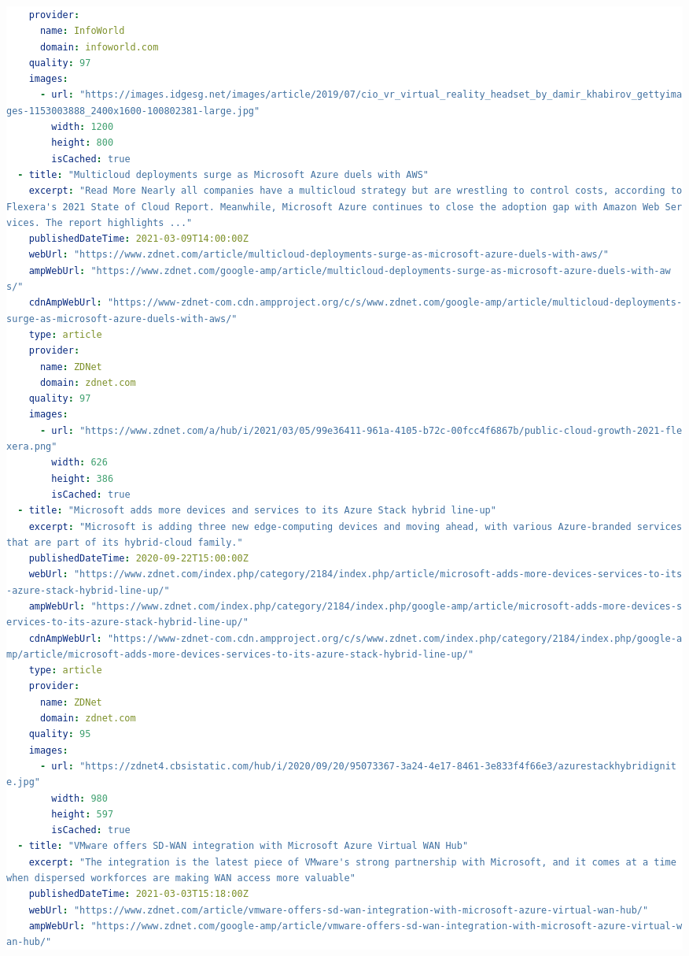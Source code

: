 ```yaml
    provider:
      name: InfoWorld
      domain: infoworld.com
    quality: 97
    images:
      - url: "https://images.idgesg.net/images/article/2019/07/cio_vr_virtual_reality_headset_by_damir_khabirov_gettyimages-1153003888_2400x1600-100802381-large.jpg"
        width: 1200
        height: 800
        isCached: true
  - title: "Multicloud deployments surge as Microsoft Azure duels with AWS"
    excerpt: "Read More Nearly all companies have a multicloud strategy but are wrestling to control costs, according to Flexera's 2021 State of Cloud Report. Meanwhile, Microsoft Azure continues to close the adoption gap with Amazon Web Services. The report highlights ..."
    publishedDateTime: 2021-03-09T14:00:00Z
    webUrl: "https://www.zdnet.com/article/multicloud-deployments-surge-as-microsoft-azure-duels-with-aws/"
    ampWebUrl: "https://www.zdnet.com/google-amp/article/multicloud-deployments-surge-as-microsoft-azure-duels-with-aws/"
    cdnAmpWebUrl: "https://www-zdnet-com.cdn.ampproject.org/c/s/www.zdnet.com/google-amp/article/multicloud-deployments-surge-as-microsoft-azure-duels-with-aws/"
    type: article
    provider:
      name: ZDNet
      domain: zdnet.com
    quality: 97
    images:
      - url: "https://www.zdnet.com/a/hub/i/2021/03/05/99e36411-961a-4105-b72c-00fcc4f6867b/public-cloud-growth-2021-flexera.png"
        width: 626
        height: 386
        isCached: true
  - title: "Microsoft adds more devices and services to its Azure Stack hybrid line-up"
    excerpt: "Microsoft is adding three new edge-computing devices and moving ahead, with various Azure-branded services that are part of its hybrid-cloud family."
    publishedDateTime: 2020-09-22T15:00:00Z
    webUrl: "https://www.zdnet.com/index.php/category/2184/index.php/article/microsoft-adds-more-devices-services-to-its-azure-stack-hybrid-line-up/"
    ampWebUrl: "https://www.zdnet.com/index.php/category/2184/index.php/google-amp/article/microsoft-adds-more-devices-services-to-its-azure-stack-hybrid-line-up/"
    cdnAmpWebUrl: "https://www-zdnet-com.cdn.ampproject.org/c/s/www.zdnet.com/index.php/category/2184/index.php/google-amp/article/microsoft-adds-more-devices-services-to-its-azure-stack-hybrid-line-up/"
    type: article
    provider:
      name: ZDNet
      domain: zdnet.com
    quality: 95
    images:
      - url: "https://zdnet4.cbsistatic.com/hub/i/2020/09/20/95073367-3a24-4e17-8461-3e833f4f66e3/azurestackhybridignite.jpg"
        width: 980
        height: 597
        isCached: true
  - title: "VMware offers SD-WAN integration with Microsoft Azure Virtual WAN Hub"
    excerpt: "The integration is the latest piece of VMware's strong partnership with Microsoft, and it comes at a time when dispersed workforces are making WAN access more valuable"
    publishedDateTime: 2021-03-03T15:18:00Z
    webUrl: "https://www.zdnet.com/article/vmware-offers-sd-wan-integration-with-microsoft-azure-virtual-wan-hub/"
    ampWebUrl: "https://www.zdnet.com/google-amp/article/vmware-offers-sd-wan-integration-with-microsoft-azure-virtual-wan-hub/"
```